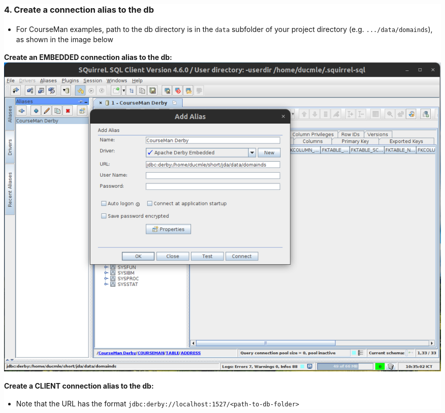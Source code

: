 ### 4. Create a connection alias to the db
   - For CourseMan examples, path to the db directory is in the `data` subfolder of your project directory (e.g. `.../data/domainds`), as shown in the image below

**Create an EMBEDDED connection alias to the db:**
![Create a connection alias to the db](docs/derby/images/squirrelsql-apachederby-2-add-connection-alias.png)

**Create a CLIENT connection alias to the db:**
  - Note that the URL has the format `jdbc:derby://localhost:1527/<path-to-db-folder>`